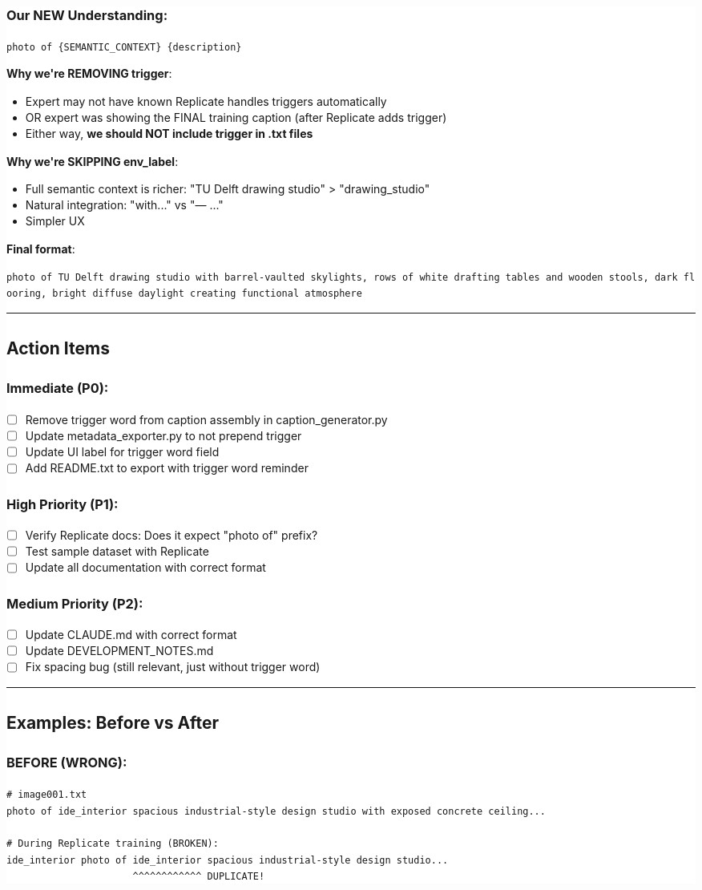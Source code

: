 ### Our NEW Understanding:
```
photo of {SEMANTIC_CONTEXT} {description}
```

**Why we're REMOVING trigger**:
- Expert may not have known Replicate handles triggers automatically
- OR expert was showing the FINAL training caption (after Replicate adds trigger)
- Either way, **we should NOT include trigger in .txt files**

**Why we're SKIPPING env_label**:
- Full semantic context is richer: "TU Delft drawing studio" > "drawing_studio"
- Natural integration: "with..." vs "— ..."
- Simpler UX

**Final format**:
```
photo of TU Delft drawing studio with barrel-vaulted skylights, rows of white drafting tables and wooden stools, dark flooring, bright diffuse daylight creating functional atmosphere
```

---

## Action Items

### Immediate (P0):
- [ ] Remove trigger word from caption assembly in caption_generator.py
- [ ] Update metadata_exporter.py to not prepend trigger
- [ ] Update UI label for trigger word field
- [ ] Add README.txt to export with trigger word reminder

### High Priority (P1):
- [ ] Verify Replicate docs: Does it expect "photo of" prefix?
- [ ] Test sample dataset with Replicate
- [ ] Update all documentation with correct format

### Medium Priority (P2):
- [ ] Update CLAUDE.md with correct format
- [ ] Update DEVELOPMENT_NOTES.md
- [ ] Fix spacing bug (still relevant, just without trigger word)

---

## Examples: Before vs After

### BEFORE (WRONG):
```
# image001.txt
photo of ide_interior spacious industrial-style design studio with exposed concrete ceiling...

# During Replicate training (BROKEN):
ide_interior photo of ide_interior spacious industrial-style design studio...
                      ^^^^^^^^^^^^ DUPLICATE!
```
